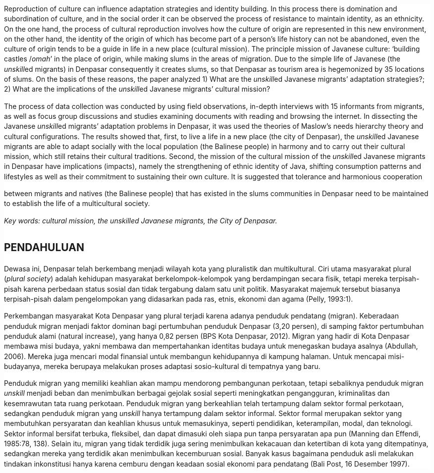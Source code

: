 <p><span class="font6">Reproduction of culture can influence adaptation strategies and identity building. In this process there is domination and subordination of culture, and in the social order it can be observed the process of resistance to maintain identity, as an ethnicity. On the one hand, the process of cultural reproduction involves how the culture of origin are represented in this new environment, on the other hand, the identity of the origin of which has become part of a person’s life history can not be abandoned, even the culture of origin tends to be a guide in life in a new place (cultural mission). The principle mission of Javanese culture: ‘building castles /</span><span class="font6" style="font-style:italic;">omah</span><span class="font6">’ in the place of origin, while making slums in the areas of migration. Due to the simple life of Javanese (the </span><span class="font6" style="font-style:italic;">unskill</span><span class="font6">ed migrants) in Denpasar consequently it creates slums, so that Denpasar as tourism area is hegemonized by 35 locations of slums. On the basis of these reasons, the paper analyzed 1) What are the </span><span class="font6" style="font-style:italic;">unskill</span><span class="font6">ed Javanese migrants’ adaptation strategies?; 2) What are the implications of the </span><span class="font6" style="font-style:italic;">unskill</span><span class="font6">ed Javanese migrants’ cultural mission?</span></p>
<p><span class="font6">The process of data collection was conducted by using field observations, in-depth interviews with 15 informants from migrants, as well as focus group discussions and studies examining documents with reading and browsing the internet. In dissecting the Javanese </span><span class="font6" style="font-style:italic;">unskill</span><span class="font6">ed migrants’ adaptation problems in Denpasar, it was used the theories of Maslow’s needs hierarchy theory and cultural configurations. The results showed that, first, to live a life in a new place (the city of Denpasar), the </span><span class="font6" style="font-style:italic;">unskill</span><span class="font6">ed Javanese migrants are able to adapt socially with the local population (the Balinese people) in harmony and to carry out their cultural mission, which still retains their cultural traditions. Second, the mission of the cultural mission of the </span><span class="font6" style="font-style:italic;">unskill</span><span class="font6">ed Javanese migrants in Denpasar have implications (impacts), namely the strengthening of ethnic identity of Java, shifting consumption patterns and lifestyles as well as their commitment to sustaining their own culture. It is suggested that tolerance and harmonious cooperation</span></p>
<p><span class="font6">between migrants and natives (the Balinese people) that has existed in the slums communities in Denpasar need to be maintained to establish the life of a multicultural society.</span></p>
<p><span class="font6" style="font-style:italic;">Key words: cultural mission, the unskilled Javanese migrants, the City of Denpasar.</span></p>
<h2><a name="bookmark6"></a><span class="font6" style="font-weight:bold;"><a name="bookmark7"></a>PENDAHULUAN</span></h2>
<p><span class="font6">Dewasa ini, Denpasar telah berkembang menjadi wilayah kota yang pluralistik dan multikultural. Ciri utama masyarakat plural (</span><span class="font6" style="font-style:italic;">plural society</span><span class="font6">) adalah kehidupan masyarakat berkelompok-kelompok yang berdampingan secara fisik, tetapi mereka terpisah-pisah karena perbedaan status sosial dan tidak tergabung dalam satu unit politik. Masyarakat majemuk tersebut biasanya terpisah-pisah dalam pengelompokan yang didasarkan pada ras, etnis, ekonomi dan agama (Pelly, 1993:1).</span></p>
<p><span class="font6">Perkembangan masyarakat Kota Denpasar yang plural terjadi karena adanya penduduk pendatang (migran). Keberadaan penduduk migran menjadi faktor dominan bagi pertumbuhan penduduk Denpasar (3,20 persen), di samping faktor pertumbuhan penduduk alami (natural increase), yang hanya 0,82 persen (BPS Kota Denpasar, 2012). Migran yang hadir di Kota Denpasar membawa misi budaya, yakni membawa dan mempertahankan identitas budaya untuk menegaskan budaya asalnya (Abdullah, 2006). Mereka juga mencari modal finansial untuk membangun kehidupannya di kampung halaman. Untuk mencapai misi-budayanya, mereka berupaya melakukan proses adaptasi sosio-kultural di tempatnya yang baru.</span></p>
<p><span class="font6">Penduduk migran yang memiliki keahlian akan mampu mendorong pembangunan perkotaan, tetapi sebaliknya penduduk migran </span><span class="font6" style="font-style:italic;">unskill</span><span class="font6"> menjadi beban dan menimbulkan berbagai gejolak sosial seperti meningkatkan pengangguran, kriminalitas dan kesemrawutan tata ruang perkotaan. Penduduk migran yang berkeahlian telah tertampung dalam sektor formal perkotaan, sedangkan penduduk migran yang </span><span class="font6" style="font-style:italic;">unskill</span><span class="font6"> hanya tertampung dalam sektor informal. Sektor formal merupakan sektor yang membutuhkan persyaratan dan keahlian khusus untuk memasukinya, seperti pendidikan, keterampilan, modal, dan teknologi. Sektor informal bersifat terbuka, fleksibel, dan dapat dimasuki oleh siapa pun tanpa persyaratan apa pun (Manning dan Effendi, 1985:78, 138). Selain itu, migran yang tidak terdidik juga sering menimbulkan kekacauan dan ketertiban di kota yang ditempatinya, sedangkan mereka yang terdidik akan menimbulkan kecemburuan sosial. Banyak kasus bagaimana penduduk asli melakukan tindakan inkonstitusi hanya karena cemburu dengan keadaan sosial ekonomi para pendatang (Bali Post, 16 Desember 1997).</span></p>